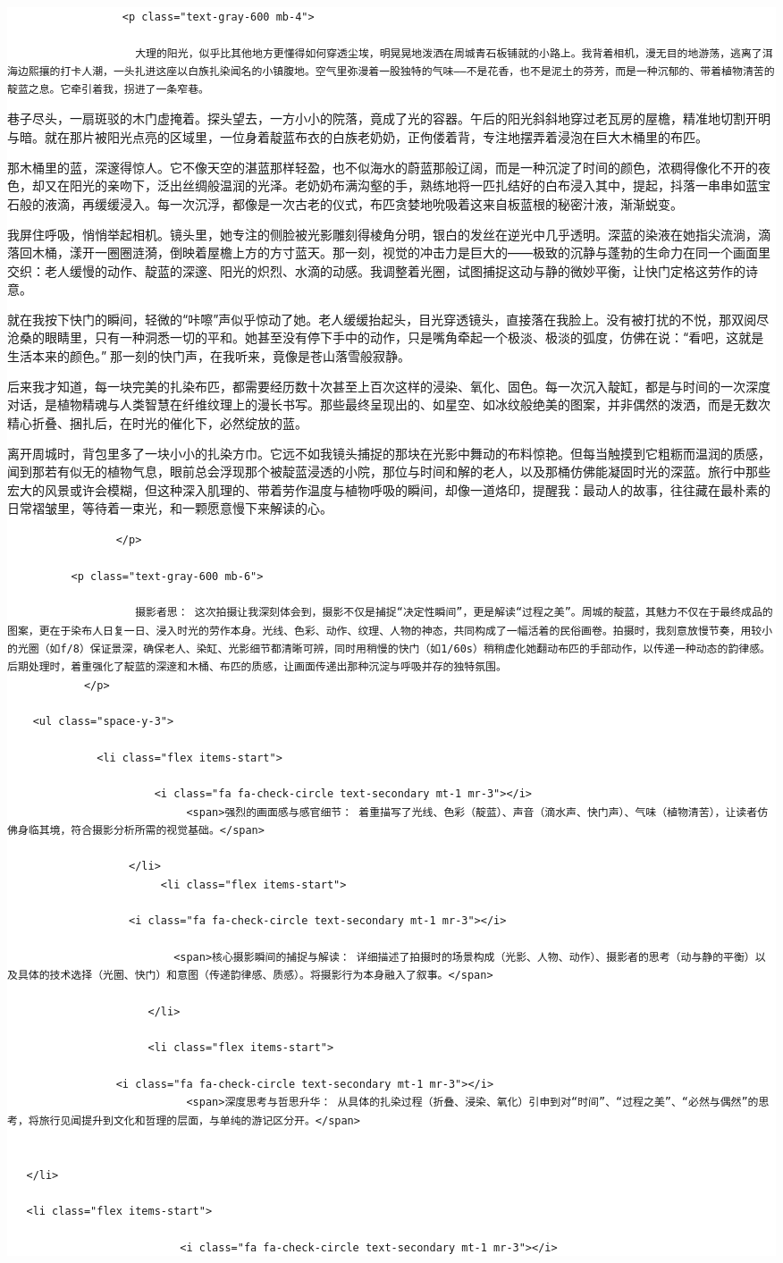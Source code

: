                       <p class="text-gray-600 mb-4">
    
                        大理的阳光，似乎比其他地方更懂得如何穿透尘埃，明晃晃地泼洒在周城青石板铺就的小路上。我背着相机，漫无目的地游荡，逃离了洱海边熙攘的打卡人潮，一头扎进这座以白族扎染闻名的小镇腹地。空气里弥漫着一股独特的气味——不是花香，也不是泥土的芬芳，而是一种沉郁的、带着植物清苦的靛蓝之息。它牵引着我，拐进了一条窄巷。

巷子尽头，一扇斑驳的木门虚掩着。探头望去，一方小小的院落，竟成了光的容器。午后的阳光斜斜地穿过老瓦房的屋檐，精准地切割开明与暗。就在那片被阳光点亮的区域里，一位身着靛蓝布衣的白族老奶奶，正佝偻着背，专注地摆弄着浸泡在巨大木桶里的布匹。

那木桶里的蓝，深邃得惊人。它不像天空的湛蓝那样轻盈，也不似海水的蔚蓝那般辽阔，而是一种沉淀了时间的颜色，浓稠得像化不开的夜色，却又在阳光的亲吻下，泛出丝绸般温润的光泽。老奶奶布满沟壑的手，熟练地将一匹扎结好的白布浸入其中，提起，抖落一串串如蓝宝石般的液滴，再缓缓浸入。每一次沉浮，都像是一次古老的仪式，布匹贪婪地吮吸着这来自板蓝根的秘密汁液，渐渐蜕变。

我屏住呼吸，悄悄举起相机。镜头里，她专注的侧脸被光影雕刻得棱角分明，银白的发丝在逆光中几乎透明。深蓝的染液在她指尖流淌，滴落回木桶，漾开一圈圈涟漪，倒映着屋檐上方的方寸蓝天。那一刻，视觉的冲击力是巨大的——极致的沉静与蓬勃的生命力在同一个画面里交织：老人缓慢的动作、靛蓝的深邃、阳光的炽烈、水滴的动感。我调整着光圈，试图捕捉这动与静的微妙平衡，让快门定格这劳作的诗意。

就在我按下快门的瞬间，轻微的“咔嚓”声似乎惊动了她。老人缓缓抬起头，目光穿透镜头，直接落在我脸上。没有被打扰的不悦，那双阅尽沧桑的眼睛里，只有一种洞悉一切的平和。她甚至没有停下手中的动作，只是嘴角牵起一个极淡、极淡的弧度，仿佛在说：“看吧，这就是生活本来的颜色。” 那一刻的快门声，在我听来，竟像是苍山落雪般寂静。

后来我才知道，每一块完美的扎染布匹，都需要经历数十次甚至上百次这样的浸染、氧化、固色。每一次沉入靛缸，都是与时间的一次深度对话，是植物精魂与人类智慧在纤维纹理上的漫长书写。那些最终呈现出的、如星空、如冰纹般绝美的图案，并非偶然的泼洒，而是无数次精心折叠、捆扎后，在时光的催化下，必然绽放的蓝。

离开周城时，背包里多了一块小小的扎染方巾。它远不如我镜头捕捉的那块在光影中舞动的布料惊艳。但每当触摸到它粗粝而温润的质感，闻到那若有似无的植物气息，眼前总会浮现那个被靛蓝浸透的小院，那位与时间和解的老人，以及那桶仿佛能凝固时光的深蓝。旅行中那些宏大的风景或许会模糊，但这种深入肌理的、带着劳作温度与植物呼吸的瞬间，却像一道烙印，提醒我：最动人的故事，往往藏在最朴素的日常褶皱里，等待着一束光，和一颗愿意慢下来解读的心。
   
                     </p>
          
              <p class="text-gray-600 mb-6">
    
                        摄影者思： 这次拍摄让我深刻体会到，摄影不仅是捕捉“决定性瞬间”，更是解读“过程之美”。周城的靛蓝，其魅力不仅在于最终成品的图案，更在于染布人日复一日、浸入时光的劳作本身。光线、色彩、动作、纹理、人物的神态，共同构成了一幅活着的民俗画卷。拍摄时，我刻意放慢节奏，用较小的光圈（如f/8）保证景深，确保老人、染缸、光影细节都清晰可辨，同时用稍慢的快门（如1/60s）稍稍虚化她翻动布匹的手部动作，以传递一种动态的韵律感。后期处理时，着重强化了靛蓝的深邃和木桶、布匹的质感，让画面传递出那种沉淀与呼吸并存的独特氛围。        
                </p>
                
        <ul class="space-y-3">
          
                  <li class="flex items-start">
     
                           <i class="fa fa-check-circle text-secondary mt-1 mr-3"></i>
                                <span>强烈的画面感与感官细节： 着重描写了光线、色彩（靛蓝）、声音（滴水声、快门声）、气味（植物清苦），让读者仿佛身临其境，符合摄影分析所需的视觉基础。</span>
     
                       </li>
                            <li class="flex items-start">
         
                       <i class="fa fa-check-circle text-secondary mt-1 mr-3"></i>
  
                              <span>核心摄影瞬间的捕捉与解读： 详细描述了拍摄时的场景构成（光影、人物、动作）、摄影者的思考（动与静的平衡）以及具体的技术选择（光圈、快门）和意图（传递韵律感、质感）。将摄影行为本身融入了叙事。</span>
  
                          </li>
  
                          <li class="flex items-start">
           
                     <i class="fa fa-check-circle text-secondary mt-1 mr-3"></i>
                                <span>深度思考与哲思升华： 从具体的扎染过程（折叠、浸染、氧化）引申到对“时间”、“过程之美”、“必然与偶然”的思考，将旅行见闻提升到文化和哲理的层面，与单纯的游记区分开。</span>
  
                   
       </li>
                     
       <li class="flex items-start">
 
                               <i class="fa fa-check-circle text-secondary mt-1 mr-3"></i>
   